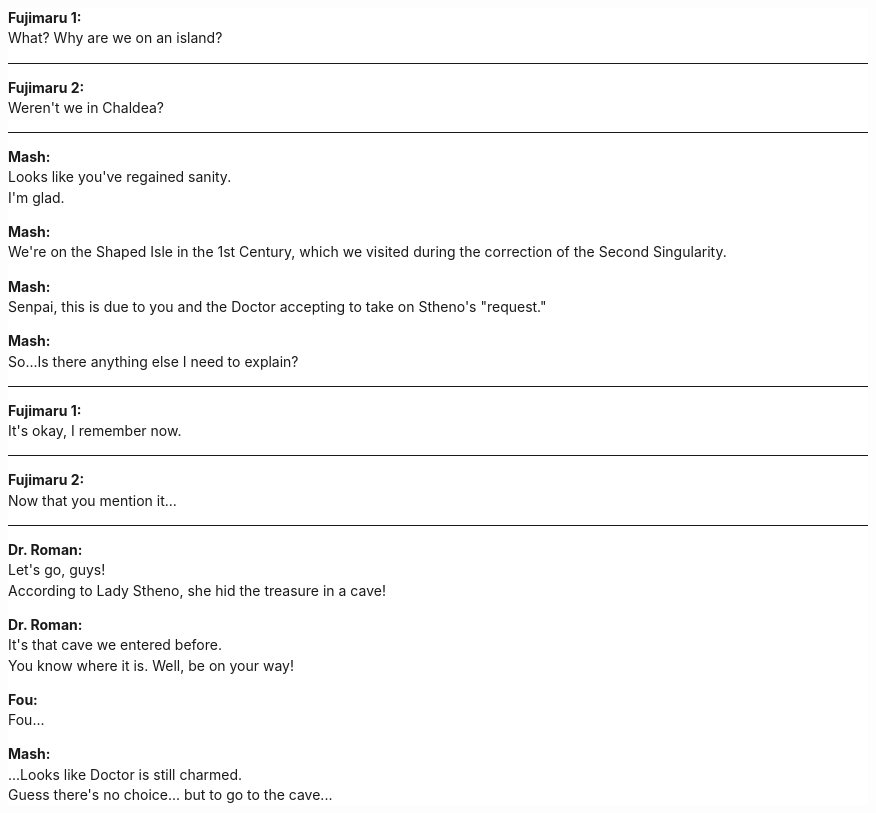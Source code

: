 **Fujimaru 1:**   
What? Why are we on an island?  
   
  
---  
  
**Fujimaru 2:**   
Weren't we in Chaldea?  
   
  
  
---  
   
**Mash:**   
Looks like you've regained sanity.  
I'm glad.  
  
   
**Mash:**   
We're on the Shaped Isle in the 1st Century, which we visited during the correction of the Second Singularity.  
  
   
**Mash:**   
Senpai, this is due to you and the Doctor accepting to take on Stheno's "request."  
  
   
**Mash:**   
So...Is there anything else I need to explain?  
  
   
  
---  
  
**Fujimaru 1:**   
It's okay, I remember now.  
   
  
---  
  
**Fujimaru 2:**   
Now that you mention it...  
   
  
  
---  
   
**Dr. Roman:**   
Let's go, guys!  
According to Lady Stheno, she hid the treasure in a cave!  
  
   
**Dr. Roman:**   
It's that cave we entered before.  
You know where it is. Well, be on your way!  
  
   
**Fou:**   
Fou...  
  
   
**Mash:**   
...Looks like Doctor is still charmed.  
Guess there's no choice... but to go to the cave...  
  